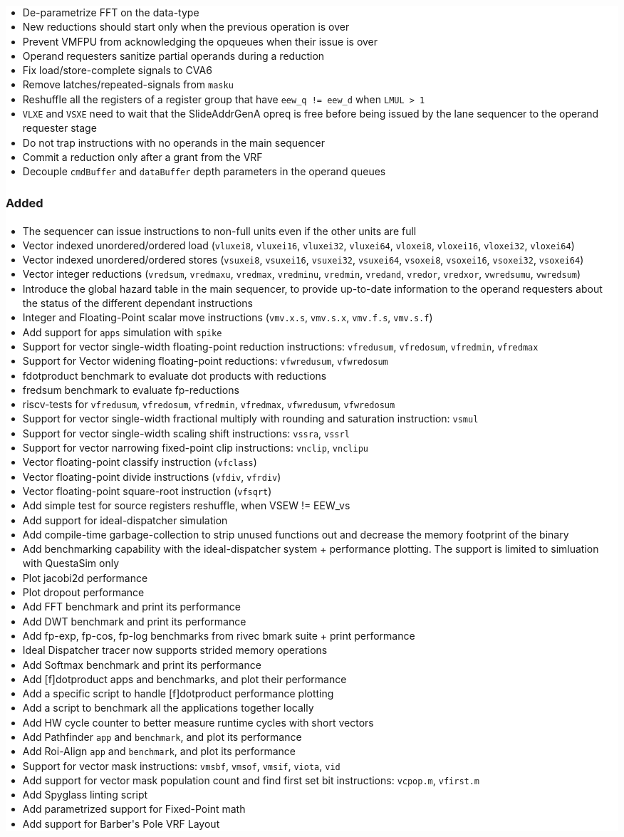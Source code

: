  - De-parametrize FFT on the data-type
 - New reductions should start only when the previous operation is over
 - Prevent VMFPU from acknowledging the opqueues when their issue is over
 - Operand requesters sanitize partial operands during a reduction
 - Fix load/store-complete signals to CVA6
 - Remove latches/repeated-signals from `masku`
 - Reshuffle all the registers of a register group that have `eew_q != eew_d` when `LMUL > 1`
 - `VLXE` and `VSXE` need to wait that the SlideAddrGenA opreq is free before being issued by the lane sequencer to the operand requester stage
 - Do not trap instructions with no operands in the main sequencer
 - Commit a reduction only after a grant from the VRF
 - Decouple `cmdBuffer` and `dataBuffer` depth parameters in the operand queues

### Added

 - The sequencer can issue instructions to non-full units even if the other units are full
 - Vector indexed unordered/ordered load (`vluxei8`, `vluxei16`, `vluxei32`, `vluxei64`, `vloxei8`, `vloxei16`, `vloxei32`, `vloxei64`)
 - Vector indexed unordered/ordered stores (`vsuxei8`, `vsuxei16`, `vsuxei32`, `vsuxei64`, `vsoxei8`, `vsoxei16`, `vsoxei32`, `vsoxei64`)
 - Vector integer reductions (`vredsum`, `vredmaxu`, `vredmax`, `vredminu`, `vredmin`, `vredand`, `vredor`, `vredxor`, `vwredsumu`, `vwredsum`)
 - Introduce the global hazard table in the main sequencer, to provide up-to-date information to the operand requesters about the status of the different dependant instructions
 - Integer and Floating-Point scalar move instructions (`vmv.x.s`, `vmv.s.x`, `vmv.f.s`, `vmv.s.f`)
 - Add support for `apps` simulation with `spike`
 - Support for vector single-width floating-point reduction instructions: `vfredusum`, `vfredosum`, `vfredmin`, `vfredmax`
 - Support for Vector widening floating-point reductions: `vfwredusum`, `vfwredosum`
 - fdotproduct benchmark to evaluate dot products with reductions
 - fredsum benchmark to evaluate fp-reductions
 - riscv-tests for `vfredusum`, `vfredosum`, `vfredmin`, `vfredmax`, `vfwredusum`, `vfwredosum`
 - Support for vector single-width fractional multiply with rounding and saturation instruction: `vsmul`
 - Support for vector single-width scaling shift instructions: `vssra`, `vssrl`
 - Support for vector narrowing fixed-point clip instructions: `vnclip`, `vnclipu`
 - Vector floating-point classify instruction (`vfclass`)
 - Vector floating-point divide instructions (`vfdiv`, `vfrdiv`)
 - Vector floating-point square-root instruction (`vfsqrt`)
 - Add simple test for source registers reshuffle, when VSEW != EEW_vs
 - Add support for ideal-dispatcher simulation
 - Add compile-time garbage-collection to strip unused functions out and decrease the memory footprint of the binary
 - Add benchmarking capability with the ideal-dispatcher system + performance plotting. The support is limited to simluation with QuestaSim only
 - Plot jacobi2d performance
 - Plot dropout performance
 - Add FFT benchmark and print its performance
 - Add DWT benchmark and print its performance
 - Add fp-exp, fp-cos, fp-log benchmarks from rivec bmark suite + print performance
 - Ideal Dispatcher tracer now supports strided memory operations
 - Add Softmax benchmark and print its performance
 - Add [f]dotproduct apps and benchmarks, and plot their performance
 - Add a specific script to handle [f]dotproduct performance plotting
 - Add a script to benchmark all the applications together locally
 - Add HW cycle counter to better measure runtime cycles with short vectors
 - Add Pathfinder `app` and `benchmark`, and plot its performance
 - Add Roi-Align `app` and `benchmark`, and plot its performance
 - Support for vector mask instructions: `vmsbf`, `vmsof`, `vmsif`, `viota`, `vid`
 - Add support for vector mask population count and find first set bit instructions: `vcpop.m`, `vfirst.m`
 - Add Spyglass linting script
 - Add parametrized support for Fixed-Point math
 - Add support for Barber's Pole VRF Layout